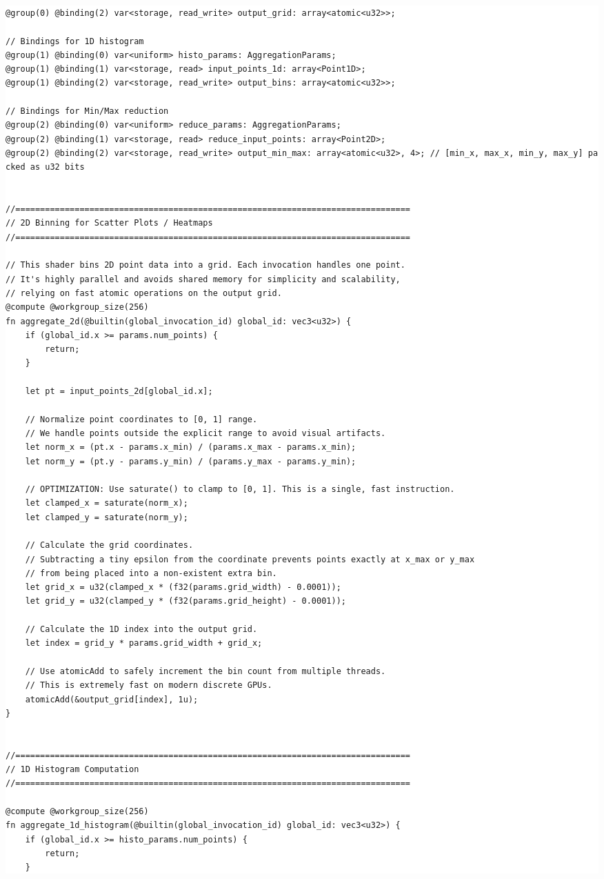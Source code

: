 ```wgsl
@group(0) @binding(2) var<storage, read_write> output_grid: array<atomic<u32>>;

// Bindings for 1D histogram
@group(1) @binding(0) var<uniform> histo_params: AggregationParams;
@group(1) @binding(1) var<storage, read> input_points_1d: array<Point1D>;
@group(1) @binding(2) var<storage, read_write> output_bins: array<atomic<u32>>;

// Bindings for Min/Max reduction
@group(2) @binding(0) var<uniform> reduce_params: AggregationParams;
@group(2) @binding(1) var<storage, read> reduce_input_points: array<Point2D>;
@group(2) @binding(2) var<storage, read_write> output_min_max: array<atomic<u32>, 4>; // [min_x, max_x, min_y, max_y] packed as u32 bits


//================================================================================
// 2D Binning for Scatter Plots / Heatmaps
//================================================================================

// This shader bins 2D point data into a grid. Each invocation handles one point.
// It's highly parallel and avoids shared memory for simplicity and scalability,
// relying on fast atomic operations on the output grid.
@compute @workgroup_size(256)
fn aggregate_2d(@builtin(global_invocation_id) global_id: vec3<u32>) {
    if (global_id.x >= params.num_points) {
        return;
    }

    let pt = input_points_2d[global_id.x];

    // Normalize point coordinates to [0, 1] range.
    // We handle points outside the explicit range to avoid visual artifacts.
    let norm_x = (pt.x - params.x_min) / (params.x_max - params.x_min);
    let norm_y = (pt.y - params.y_min) / (params.y_max - params.y_min);
    
    // OPTIMIZATION: Use saturate() to clamp to [0, 1]. This is a single, fast instruction.
    let clamped_x = saturate(norm_x);
    let clamped_y = saturate(norm_y);

    // Calculate the grid coordinates.
    // Subtracting a tiny epsilon from the coordinate prevents points exactly at x_max or y_max
    // from being placed into a non-existent extra bin.
    let grid_x = u32(clamped_x * (f32(params.grid_width) - 0.0001));
    let grid_y = u32(clamped_y * (f32(params.grid_height) - 0.0001));

    // Calculate the 1D index into the output grid.
    let index = grid_y * params.grid_width + grid_x;

    // Use atomicAdd to safely increment the bin count from multiple threads.
    // This is extremely fast on modern discrete GPUs.
    atomicAdd(&output_grid[index], 1u);
}


//================================================================================
// 1D Histogram Computation
//================================================================================

@compute @workgroup_size(256)
fn aggregate_1d_histogram(@builtin(global_invocation_id) global_id: vec3<u32>) {
    if (global_id.x >= histo_params.num_points) {
        return;
    }

```